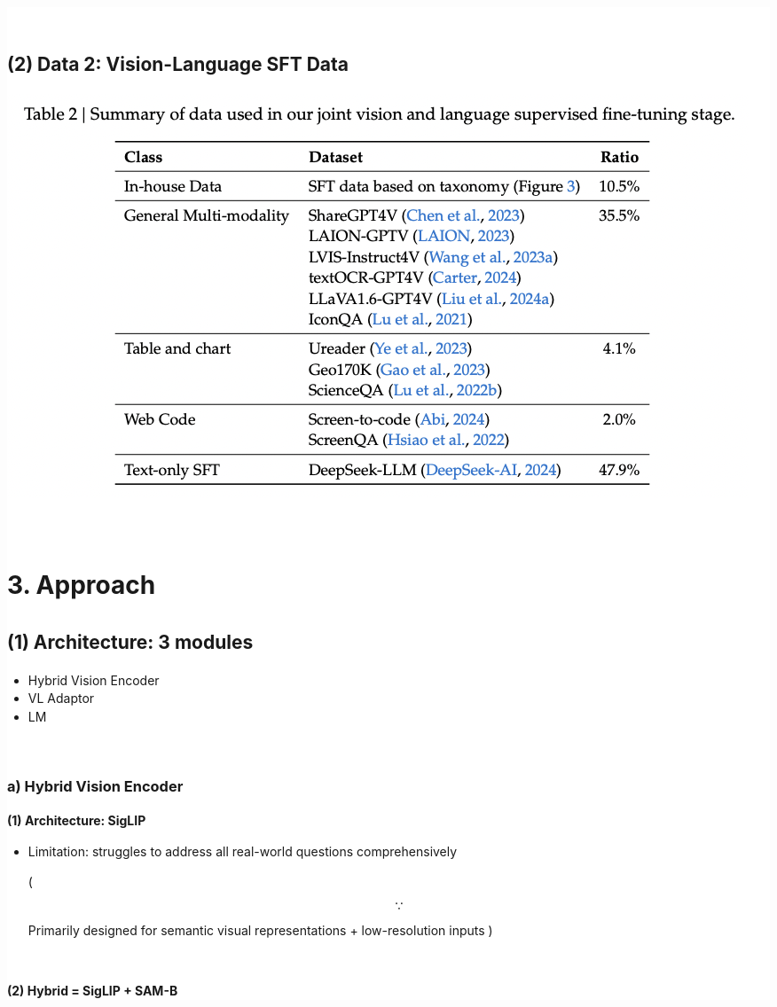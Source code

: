 <br>

## (2) Data 2: Vision-Language SFT Data

![figure2](/assets/img/llm/img615.png)

<br>

# 3. Approach

## (1) Architecture: 3 modules

- Hybrid Vision Encoder
- VL Adaptor
- LM

<br>

### a) Hybrid Vision Encoder

**(1) Architecture: SigLIP**

- Limitation: struggles to address all real-world questions comprehensively

  ( $$\because$$ Primarily designed for semantic visual representations + low-resolution inputs )

<br>

**(2) Hybrid = SigLIP + SAM-B**

